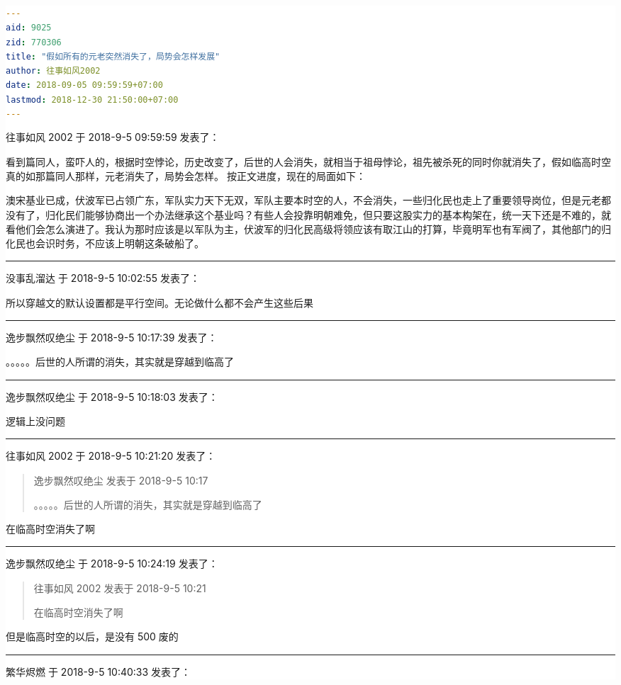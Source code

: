 ```yaml
---
aid: 9025
zid: 770306
title: "假如所有的元老突然消失了，局势会怎样发展"
author: 往事如风2002
date: 2018-09-05 09:59:59+07:00
lastmod: 2018-12-30 21:50:00+07:00
---
```


往事如风 2002 于 2018-9-5 09:59:59 发表了：

看到篇同人，蛮吓人的，根据时空悖论，历史改变了，后世的人会消失，就相当于祖母悖论，祖先被杀死的同时你就消失了，假如临高时空真的如那篇同人那样，元老消失了，局势会怎样。 按正文进度，现在的局面如下：

澳宋基业已成，伏波军已占领广东，军队实力天下无双，军队主要本时空的人，不会消失，一些归化民也走上了重要领导岗位，但是元老都没有了，归化民们能够协商出一个办法继承这个基业吗？有些人会投靠明朝难免，但只要这股实力的基本构架在，统一天下还是不难的，就看他们会怎么演进了。我认为那时应该是以军队为主，伏波军的归化民高级将领应该有取江山的打算，毕竟明军也有军阀了，其他部门的归化民也会识时务，不应该上明朝这条破船了。

---

没事乱溜达 于 2018-9-5 10:02:55 发表了：

所以穿越文的默认设置都是平行空间。无论做什么都不会产生这些后果

---

逸步飘然叹绝尘 于 2018-9-5 10:17:39 发表了：

。。。。。后世的人所谓的消失，其实就是穿越到临高了

---

逸步飘然叹绝尘 于 2018-9-5 10:18:03 发表了：

逻辑上没问题

---

往事如风 2002 于 2018-9-5 10:21:20 发表了：

> 逸步飘然叹绝尘 发表于 2018-9-5 10:17
>
> 。。。。。后世的人所谓的消失，其实就是穿越到临高了

在临高时空消失了啊

---

逸步飘然叹绝尘 于 2018-9-5 10:24:19 发表了：

> 往事如风 2002 发表于 2018-9-5 10:21
>
> 在临高时空消失了啊

但是临高时空的以后，是没有 500 废的

---

繁华烬燃 于 2018-9-5 10:40:33 发表了：
